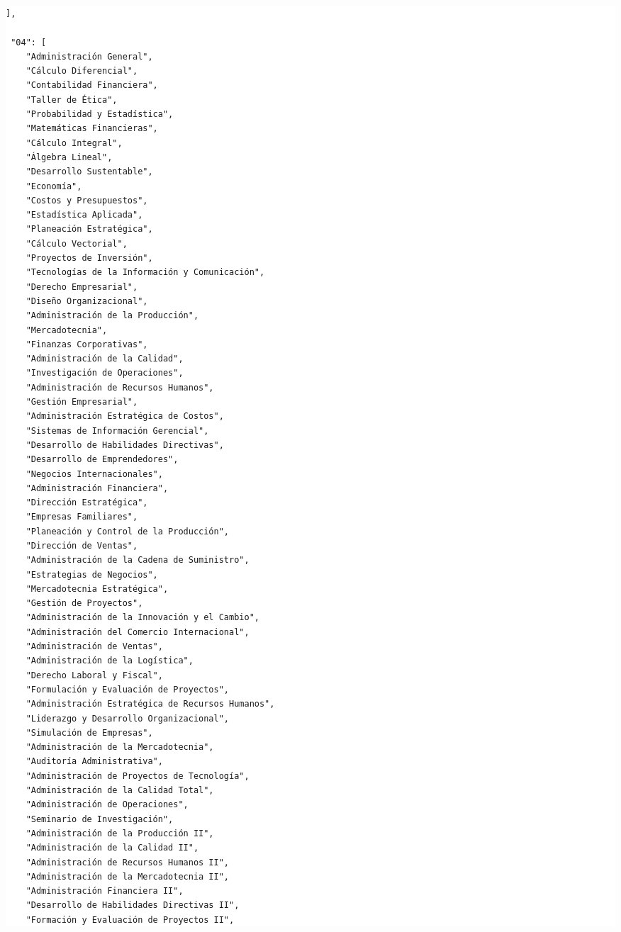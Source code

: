     ],

     "04": [
        "Administración General",
        "Cálculo Diferencial",
        "Contabilidad Financiera",
        "Taller de Ética",
        "Probabilidad y Estadística",
        "Matemáticas Financieras",
        "Cálculo Integral",
        "Álgebra Lineal",
        "Desarrollo Sustentable",
        "Economía",
        "Costos y Presupuestos",
        "Estadística Aplicada",
        "Planeación Estratégica",
        "Cálculo Vectorial",
        "Proyectos de Inversión",
        "Tecnologías de la Información y Comunicación",
        "Derecho Empresarial",
        "Diseño Organizacional",
        "Administración de la Producción",
        "Mercadotecnia",
        "Finanzas Corporativas",
        "Administración de la Calidad",
        "Investigación de Operaciones",
        "Administración de Recursos Humanos",
        "Gestión Empresarial",
        "Administración Estratégica de Costos",
        "Sistemas de Información Gerencial",
        "Desarrollo de Habilidades Directivas",
        "Desarrollo de Emprendedores",
        "Negocios Internacionales",
        "Administración Financiera",
        "Dirección Estratégica",
        "Empresas Familiares",
        "Planeación y Control de la Producción",
        "Dirección de Ventas",
        "Administración de la Cadena de Suministro",
        "Estrategias de Negocios",
        "Mercadotecnia Estratégica",
        "Gestión de Proyectos",
        "Administración de la Innovación y el Cambio",
        "Administración del Comercio Internacional",
        "Administración de Ventas",
        "Administración de la Logística",
        "Derecho Laboral y Fiscal",
        "Formulación y Evaluación de Proyectos",
        "Administración Estratégica de Recursos Humanos",
        "Liderazgo y Desarrollo Organizacional",
        "Simulación de Empresas",
        "Administración de la Mercadotecnia",
        "Auditoría Administrativa",
        "Administración de Proyectos de Tecnología",
        "Administración de la Calidad Total",
        "Administración de Operaciones",
        "Seminario de Investigación",
        "Administración de la Producción II",
        "Administración de la Calidad II",
        "Administración de Recursos Humanos II",
        "Administración de la Mercadotecnia II",
        "Administración Financiera II",
        "Desarrollo de Habilidades Directivas II",
        "Formación y Evaluación de Proyectos II",